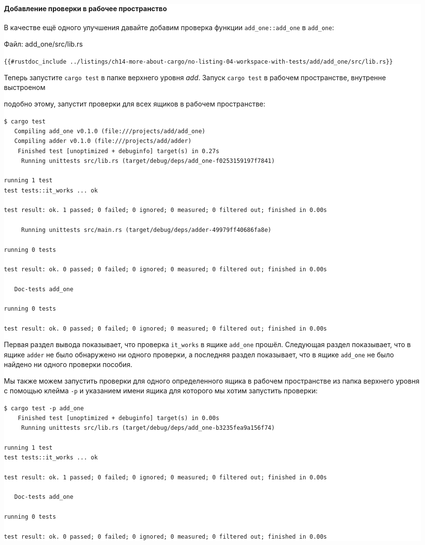 #### Добавление проверки в рабочее пространство

В качестве ещё одного улучшения давайте добавим проверка функции `add_one::add_one` в `add_one`:

<span class="filename">Файл: add_one/src/lib.rs</span>

```rust,noplayground
{{#rustdoc_include ../listings/ch14-more-about-cargo/no-listing-04-workspace-with-tests/add/add_one/src/lib.rs}}
```

Теперь запустите `cargo test` в папке верхнего уровня *add*. Запуск `cargo test` в рабочем пространстве, внутренне выстроеном

 подобно этому, запустит проверки для всех ящиков в рабочем пространстве:



```console
$ cargo test
   Compiling add_one v0.1.0 (file:///projects/add/add_one)
   Compiling adder v0.1.0 (file:///projects/add/adder)
    Finished test [unoptimized + debuginfo] target(s) in 0.27s
     Running unittests src/lib.rs (target/debug/deps/add_one-f0253159197f7841)

running 1 test
test tests::it_works ... ok

test result: ok. 1 passed; 0 failed; 0 ignored; 0 measured; 0 filtered out; finished in 0.00s

     Running unittests src/main.rs (target/debug/deps/adder-49979ff40686fa8e)

running 0 tests

test result: ok. 0 passed; 0 failed; 0 ignored; 0 measured; 0 filtered out; finished in 0.00s

   Doc-tests add_one

running 0 tests

test result: ok. 0 passed; 0 failed; 0 ignored; 0 measured; 0 filtered out; finished in 0.00s
```

Первая раздел вывода показывает, что проверка `it_works` в ящике `add_one` прошёл. Следующая раздел показывает, что в ящике `adder` не было обнаружено ни одного проверки, а последняя раздел показывает, что в ящике `add_one` не было найдено ни одного проверки пособия.

Мы также можем запустить проверки для одного определенного ящика в рабочем пространстве из папка верхнего уровня с помощью клейма `-p` и указанием имени ящика для которого мы хотим запустить проверки:



```console
$ cargo test -p add_one
    Finished test [unoptimized + debuginfo] target(s) in 0.00s
     Running unittests src/lib.rs (target/debug/deps/add_one-b3235fea9a156f74)

running 1 test
test tests::it_works ... ok

test result: ok. 1 passed; 0 failed; 0 ignored; 0 measured; 0 filtered out; finished in 0.00s

   Doc-tests add_one

running 0 tests

test result: ok. 0 passed; 0 failed; 0 ignored; 0 measured; 0 filtered out; finished in 0.00s
```
